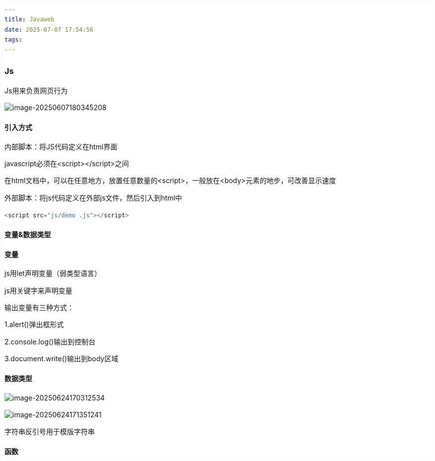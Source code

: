 ```yaml
---
title: Javaweb
date: 2025-07-07 17:54:56
tags:
---
```


### Js

Js用来负责网页行为

![image-20250607180345208](https://insey.oss-cn-shenzhen.aliyuncs.com/kin/202506071803327.png)

#### 引入方式

内部脚本：将JS代码定义在html界面

javascript必须在\<script>\</script>之间

在html文档中，可以在任意地方，放置任意数量的\<script>，一般放在\<body>元素的地步，可改善显示速度



外部脚本：将js代码定义在外部js文件，然后引入到html中

```js
<script src="js/demo .js"></script>
```



#### 变量&数据类型

#### 变量

js用let声明变量（弱类型语言）

js用关键字来声明变量

输出变量有三种方式：

1.alert()弹出框形式

2.console.log()输出到控制台

3.document.write()输出到body区域

#### 数据类型

![image-20250624170312534](https://insey.oss-cn-shenzhen.aliyuncs.com/kin/202506241703616.png)

![image-20250624171351241](https://insey.oss-cn-shenzhen.aliyuncs.com/kin/202506241713291.png)



字符串反引号用于模版字符串



#### 函数
